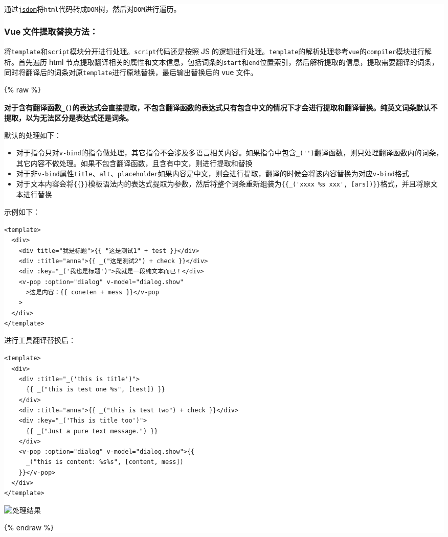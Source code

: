 通过[`jsdom`](jsdom)将`html`代码转成`DOM`树，然后对`DOM`进行遍历。

### Vue 文件提取替换方法：

将`template`和`script`模块分开进行处理。`script`代码还是按照 JS 的逻辑进行处理。`template`的解析处理参考`vue`的`compiler`模块进行解析。首先遍历 html 节点提取翻译相关的属性和文本信息，包括词条的`start`和`end`位置索引，然后解析提取的信息，提取需要翻译的词条，同时将翻译后的词条对原`template`进行原地替换，最后输出替换后的 vue 文件。

{% raw %}

**对于含有翻译函数`_()`的表达式会直接提取，不包含翻译函数的表达式只有包含中文的情况下才会进行提取和翻译替换。纯英文词条默认不提取，以为无法区分是表达式还是词条。**

默认的处理如下：

- 对于指令只对`v-bind`的指令做处理，其它指令不会涉及多语言相关内容。如果指令中包含`_('')`翻译函数，则只处理翻译函数内的词条，其它内容不做处理。如果不包含翻译函数，且含有中文，则进行提取和替换
- 对于非`v-bind`属性`title`、`alt`、`placeholder`如果内容是中文，则会进行提取，翻译的时候会将该内容替换为对应`v-bind`格式
- 对于文本内容会将`{{}}`模板语法内的表达式提取为参数，然后将整个词条重新组装为`{{_('xxxx %s xxx', [ars])}}`格式，并且将原文本进行替换

示例如下：

```vue
<template>
  <div>
    <div title="我是标题">{{ "这是测试1" + test }}</div>
    <div :title="anna">{{ _("这是测试2") + check }}</div>
    <div :key="_('我也是标题')">我就是一段纯文本而已！</div>
    <v-pop :option="dialog" v-model="dialog.show"
      >这是内容：{{ coneten + mess }}</v-pop
    >
  </div>
</template>
```

进行工具翻译替换后：

```vue
<template>
  <div>
    <div :title="_('this is title')">
      {{ _("this is test one %s", [test]) }}
    </div>
    <div :title="anna">{{ _("this is test two") + check }}</div>
    <div :key="_('This is title too')">
      {{ _("Just a pure text message.") }}
    </div>
    <v-pop :option="dialog" v-model="dialog.show">{{
      _("this is content: %s%s", [content, mess])
    }}</v-pop>
  </div>
</template>
```

![处理结果](https://raw.githubusercontent.com/reasyTeam/b28-cli/master/img/vue.jpg)

{% endraw %}
